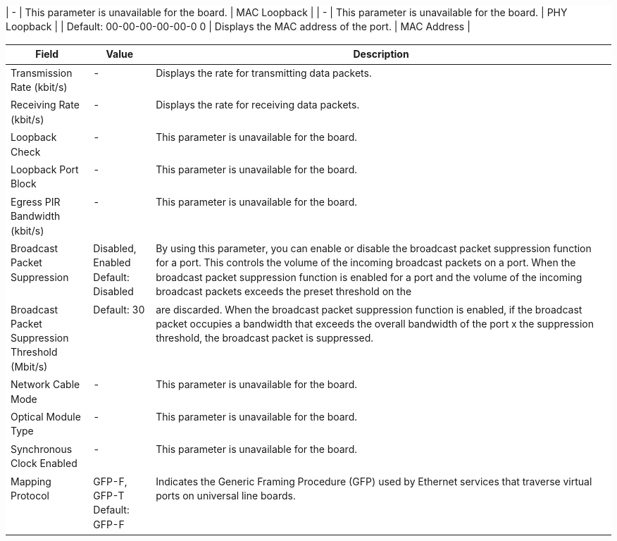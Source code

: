 | -                           | This parameter is unavailable for the board. | MAC Loopback             |
| -                           | This parameter is unavailable for the board. | PHY Loopback             |
| Default: 00-00-00-00-00-0 0 | Displays the MAC address of the port.        | MAC Address              |

| Field                                           | Value                               | Description                                                                                                                                                                                                                                                                                                                              |
|-------------------------------------------------|-------------------------------------|------------------------------------------------------------------------------------------------------------------------------------------------------------------------------------------------------------------------------------------------------------------------------------------------------------------------------------------|
| Transmission Rate (kbit/s)                      | -                                   | Displays the rate for transmitting data packets.                                                                                                                                                                                                                                                                                         |
| Receiving Rate (kbit/s)                         | -                                   | Displays the rate for receiving data packets.                                                                                                                                                                                                                                                                                            |
| Loopback Check                                  | -                                   | This parameter is unavailable for the board.                                                                                                                                                                                                                                                                                             |
| Loopback Port Block                             | -                                   | This parameter is unavailable for the board.                                                                                                                                                                                                                                                                                             |
| Egress PIR Bandwidth (kbit/s)                   | -                                   | This parameter is unavailable for the board.                                                                                                                                                                                                                                                                                             |
| Broadcast Packet Suppression                    | Disabled, Enabled Default: Disabled | By using this parameter, you can enable or disable the broadcast packet suppression function for a port. This controls the volume of the incoming broadcast packets on a port. When the broadcast packet suppression function is enabled for a port and the volume of the incoming broadcast packets exceeds the preset threshold on the |
| Broadcast Packet Suppression Threshold (Mbit/s) | Default: 30                         | are discarded. When the broadcast packet suppression function is enabled, if the broadcast packet occupies a bandwidth that exceeds the overall bandwidth of the port x the suppression threshold, the broadcast packet is suppressed.                                                                                                   |
| Network Cable Mode                              | -                                   | This parameter is unavailable for the board.                                                                                                                                                                                                                                                                                             |
| Optical Module Type                             | -                                   | This parameter is unavailable for the board.                                                                                                                                                                                                                                                                                             |
| Synchronous Clock Enabled                       | -                                   | This parameter is unavailable for the board.                                                                                                                                                                                                                                                                                             |
| Mapping Protocol                                | GFP-F, GFP-T Default: GFP-F         | Indicates the Generic Framing Procedure (GFP) used by Ethernet services that traverse virtual ports on universal line boards.                                                                                                                                                                                                            |